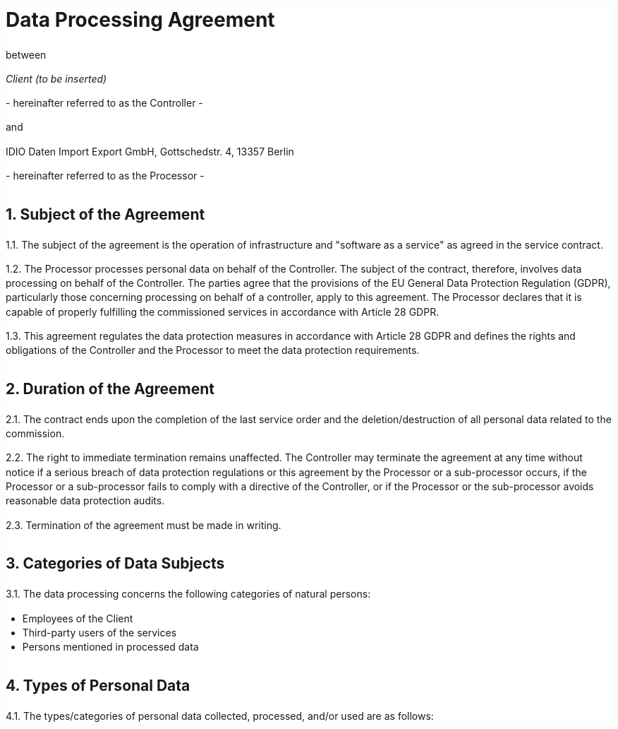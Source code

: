 # Data Processing Agreement

between

*Client (to be inserted)*

\- hereinafter referred to as the Controller -

and

IDIO Daten Import Export GmbH, Gottschedstr. 4, 13357 Berlin

\- hereinafter referred to as the Processor -


## 1. Subject of the Agreement

1.1. The subject of the agreement is the operation of infrastructure and "software as a service" as agreed in the service contract.

1.2. The Processor processes personal data on behalf of the Controller. The subject of the contract, therefore, involves data processing on behalf of the Controller. The parties agree that the provisions of the EU General Data Protection Regulation (GDPR), particularly those concerning processing on behalf of a controller, apply to this agreement. The Processor declares that it is capable of properly fulfilling the commissioned services in accordance with Article 28 GDPR.

1.3. This agreement regulates the data protection measures in accordance with Article 28 GDPR and defines the rights and obligations of the Controller and the Processor to meet the data protection requirements.

## 2. Duration of the Agreement

2.1. The contract ends upon the completion of the last service order and the deletion/destruction of all personal data related to the commission.

2.2. The right to immediate termination remains unaffected. The Controller may terminate the agreement at any time without notice if a serious breach of data protection regulations or this agreement by the Processor or a sub-processor occurs, if the Processor or a sub-processor fails to comply with a directive of the Controller, or if the Processor or the sub-processor avoids reasonable data protection audits.

2.3. Termination of the agreement must be made in writing.

## 3. Categories of Data Subjects

3.1. The data processing concerns the following categories of natural persons:

- Employees of the Client
- Third-party users of the services
- Persons mentioned in processed data

## 4. Types of Personal Data

4.1. The types/categories of personal data collected, processed, and/or used are as follows:
